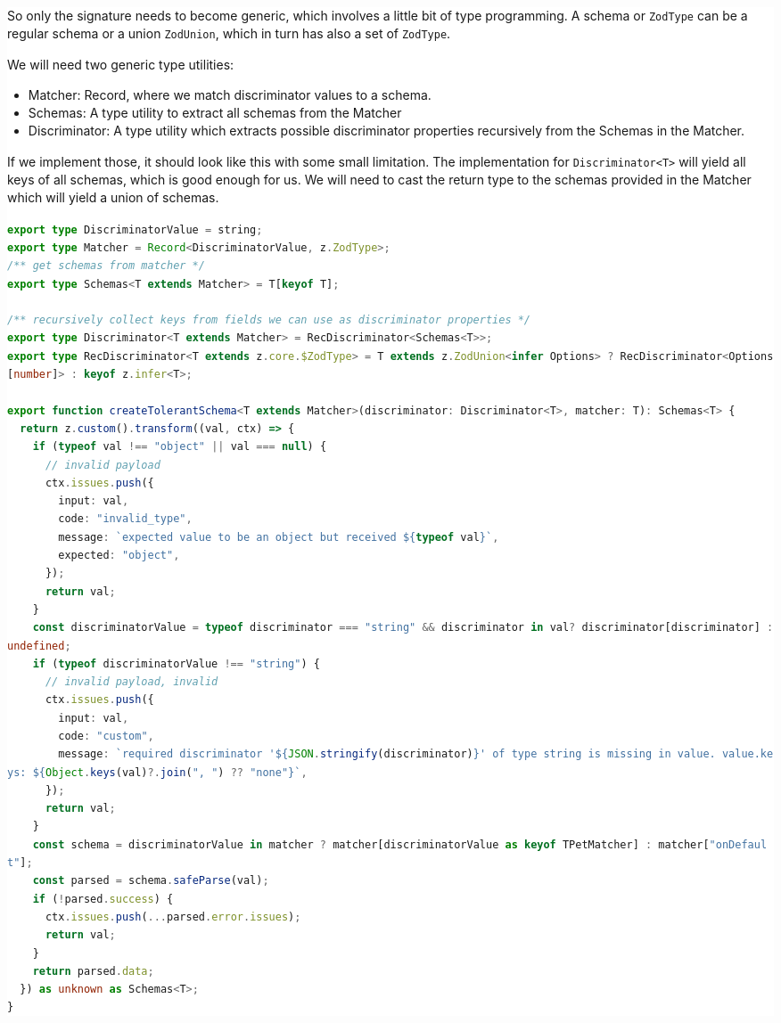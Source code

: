 So only the signature needs to become generic, which involves a little bit of type programming.
A schema or `ZodType` can be a regular schema or a union `ZodUnion`, which in turn has also a set of `ZodType`.

We will need two generic type utilities:

* Matcher: Record, where we match discriminator values to a schema.
* Schemas: A type utility to extract all schemas from the Matcher
* Discriminator: A type utility which extracts possible discriminator properties recursively from the Schemas in the Matcher.

If we implement those, it should look like this with some small limitation. The implementation for `Discriminator<T>` will yield all keys of all schemas, which is good enough for us. We will need to cast the return type to the schemas provided in the Matcher which will yield a union of schemas.

```typescript
export type DiscriminatorValue = string;
export type Matcher = Record<DiscriminatorValue, z.ZodType>;
/** get schemas from matcher */
export type Schemas<T extends Matcher> = T[keyof T];

/** recursively collect keys from fields we can use as discriminator properties */
export type Discriminator<T extends Matcher> = RecDiscriminator<Schemas<T>>;
export type RecDiscriminator<T extends z.core.$ZodType> = T extends z.ZodUnion<infer Options> ? RecDiscriminator<Options[number]> : keyof z.infer<T>;

export function createTolerantSchema<T extends Matcher>(discriminator: Discriminator<T>, matcher: T): Schemas<T> {
  return z.custom().transform((val, ctx) => {
    if (typeof val !== "object" || val === null) {
      // invalid payload
      ctx.issues.push({
        input: val,
        code: "invalid_type",
        message: `expected value to be an object but received ${typeof val}`,
        expected: "object",
      });
      return val;
    }
    const discriminatorValue = typeof discriminator === "string" && discriminator in val? discriminator[discriminator] : undefined;
    if (typeof discriminatorValue !== "string") {
      // invalid payload, invalid
      ctx.issues.push({
        input: val,
        code: "custom",
        message: `required discriminator '${JSON.stringify(discriminator)}' of type string is missing in value. value.keys: ${Object.keys(val)?.join(", ") ?? "none"}`,
      });
      return val;
    }
    const schema = discriminatorValue in matcher ? matcher[discriminatorValue as keyof TPetMatcher] : matcher["onDefault"];
    const parsed = schema.safeParse(val);
    if (!parsed.success) {
      ctx.issues.push(...parsed.error.issues);
      return val;
    }
    return parsed.data;
  }) as unknown as Schemas<T>;
}
```
